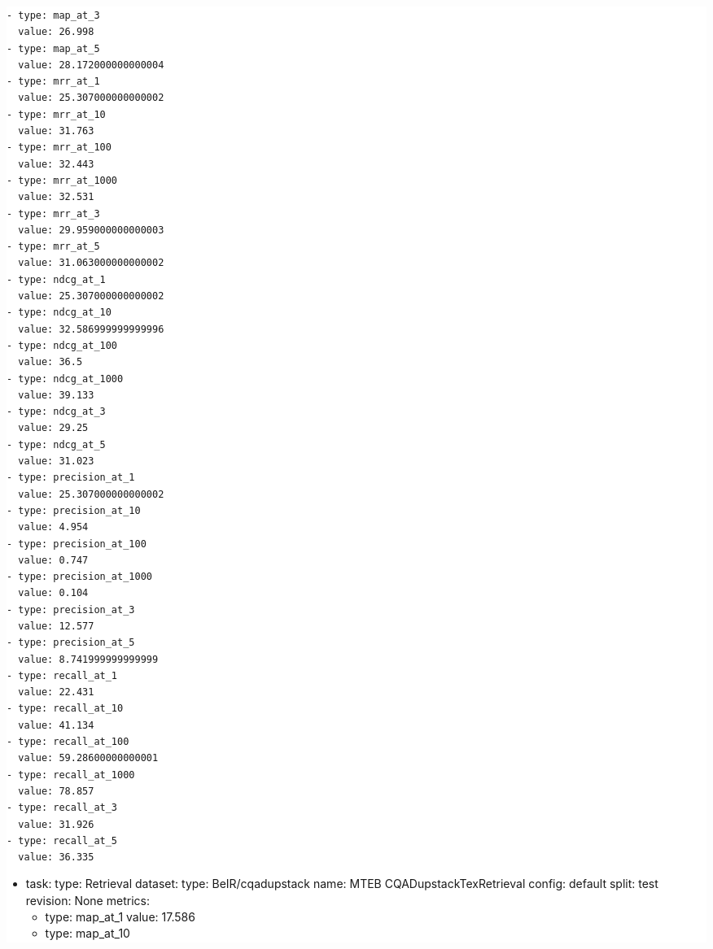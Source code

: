     - type: map_at_3
      value: 26.998
    - type: map_at_5
      value: 28.172000000000004
    - type: mrr_at_1
      value: 25.307000000000002
    - type: mrr_at_10
      value: 31.763
    - type: mrr_at_100
      value: 32.443
    - type: mrr_at_1000
      value: 32.531
    - type: mrr_at_3
      value: 29.959000000000003
    - type: mrr_at_5
      value: 31.063000000000002
    - type: ndcg_at_1
      value: 25.307000000000002
    - type: ndcg_at_10
      value: 32.586999999999996
    - type: ndcg_at_100
      value: 36.5
    - type: ndcg_at_1000
      value: 39.133
    - type: ndcg_at_3
      value: 29.25
    - type: ndcg_at_5
      value: 31.023
    - type: precision_at_1
      value: 25.307000000000002
    - type: precision_at_10
      value: 4.954
    - type: precision_at_100
      value: 0.747
    - type: precision_at_1000
      value: 0.104
    - type: precision_at_3
      value: 12.577
    - type: precision_at_5
      value: 8.741999999999999
    - type: recall_at_1
      value: 22.431
    - type: recall_at_10
      value: 41.134
    - type: recall_at_100
      value: 59.28600000000001
    - type: recall_at_1000
      value: 78.857
    - type: recall_at_3
      value: 31.926
    - type: recall_at_5
      value: 36.335
  - task:
      type: Retrieval
    dataset:
      type: BeIR/cqadupstack
      name: MTEB CQADupstackTexRetrieval
      config: default
      split: test
      revision: None
    metrics:
    - type: map_at_1
      value: 17.586
    - type: map_at_10